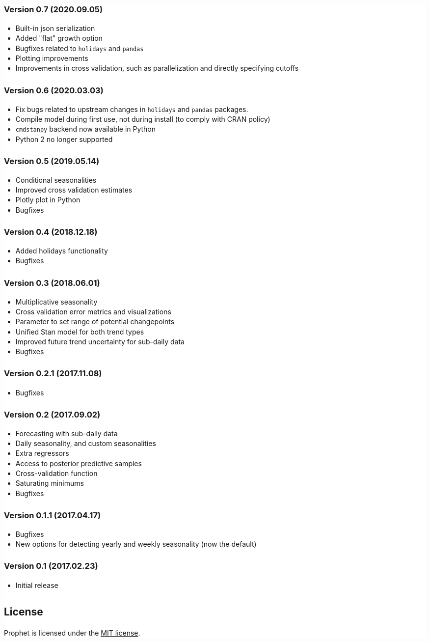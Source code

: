 ### Version 0.7 (2020.09.05)

- Built-in json serialization
- Added "flat" growth option
- Bugfixes related to `holidays` and `pandas`
- Plotting improvements
- Improvements in cross validation, such as parallelization and directly specifying cutoffs

### Version 0.6 (2020.03.03)

- Fix bugs related to upstream changes in `holidays` and `pandas` packages.
- Compile model during first use, not during install (to comply with CRAN policy)
- `cmdstanpy` backend now available in Python
- Python 2 no longer supported

### Version 0.5 (2019.05.14)

- Conditional seasonalities
- Improved cross validation estimates
- Plotly plot in Python
- Bugfixes

### Version 0.4 (2018.12.18)

- Added holidays functionality
- Bugfixes

### Version 0.3 (2018.06.01)

- Multiplicative seasonality
- Cross validation error metrics and visualizations
- Parameter to set range of potential changepoints
- Unified Stan model for both trend types
- Improved future trend uncertainty for sub-daily data
- Bugfixes

### Version 0.2.1 (2017.11.08)

- Bugfixes

### Version 0.2 (2017.09.02)

- Forecasting with sub-daily data
- Daily seasonality, and custom seasonalities
- Extra regressors
- Access to posterior predictive samples
- Cross-validation function
- Saturating minimums
- Bugfixes

### Version 0.1.1 (2017.04.17)

- Bugfixes
- New options for detecting yearly and weekly seasonality (now the default)

### Version 0.1 (2017.02.23)

- Initial release

## License

Prophet is licensed under the [MIT license](LICENSE).
